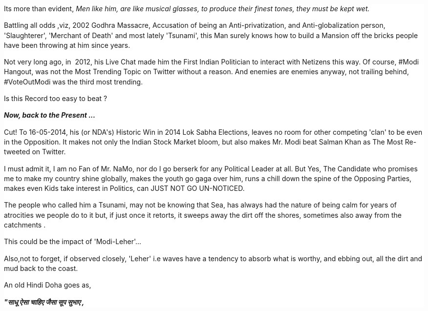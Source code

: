   

  

Its more than evident, _Men like him, are like musical glasses, to produce their finest tones, they must be kept wet._  
  

  

Battling all odds ,viz, 2002 Godhra Massacre, Accusation of being an Anti-privatization, and Anti-globalization person, 'Slaughterer', 'Merchant of Death' and most lately 'Tsunami', this Man surely knows how to build a Mansion off the bricks people have been throwing at him since years.  
  

  

Not very long ago, in  2012, his Live Chat made him the First Indian Politician to interact with Netizens this way. Of course, #Modi Hangout, was not the Most Trending Topic on Twitter without a reason. And enemies are enemies anyway, not trailing behind, #VoteOutModi was the third most trending.  

Is this Record too easy to beat ?

  

_**Now, back to the Present ...**_

  

Cut! To 16-05-2014, his (or NDA's) Historic Win in 2014 Lok Sabha Elections, leaves no room for other competing 'clan' to be even in the Opposition. It makes not only the Indian Stock Market bloom, but also makes Mr. Modi beat Salman Khan as The Most Re-tweeted on Twitter.

  

I must admit it, I am no Fan of Mr. NaMo, nor do I go berserk for any Political Leader at all. But Yes, The Candidate who promises me to make my country shine globally, makes the youth go gaga over him, runs a chill down the spine of the Opposing Parties, makes even Kids take interest in Politics, can JUST NOT GO UN-NOTICED.  
  

  

The people who called him a Tsunami, may not be knowing that Sea, has always had the nature of being calm for years of atrocities we people do to it but, if just once it retorts, it sweeps away the dirt off the shores, sometimes also away from the catchments .  
  

  

This could be the impact of 'Modi-Leher'...

  

  

Also,not to forget, if observed closely, 'Leher' i.e waves have a tendency to absorb what is worthy, and ebbing out, all the dirt and mud back to the coast.

  

  

  

An old Hindi Doha goes as,  
  

  

****_"साधू ऐसा चाहिए जैसा सूप सुभाए ,_****  
  